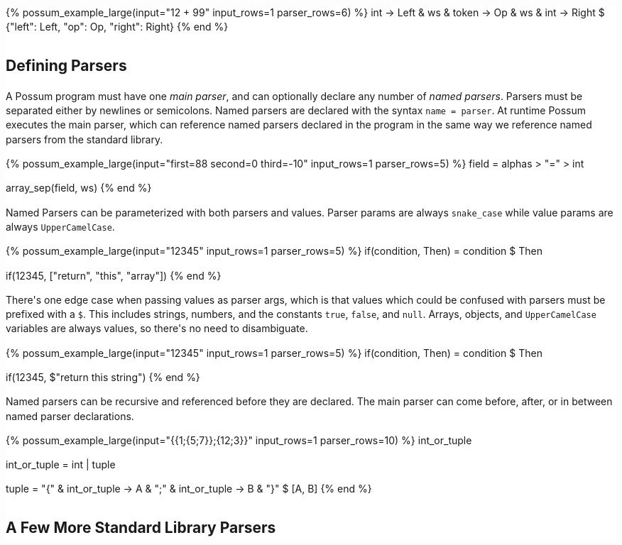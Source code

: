 {% possum_example_large(input="12 + 99" input_rows=1 parser_rows=6) %}
int   -> Left  & ws &
token -> Op    & ws &
int   -> Right $
{"left": Left, "op": Op, "right": Right}
{% end %}

## Defining Parsers

A Possum program must have one *main parser*, and can optionally declare any number of *named parsers*. Parsers must be separated either by newlines or semicolons. Named parsers are declared with the syntax `name = parser`. At runtime Possum executes the main parser, which can reference named parsers declared in the program in the same way we reference named parsers from the standard library.

{% possum_example_large(input="first=88 second=0 third=-10" input_rows=1 parser_rows=5) %}
field = alphas > "=" > int

array_sep(field, ws)
{% end %}

Named Parsers can be parameterized with both parsers and values. Parser params are always `snake_case` while value params are always `UpperCamelCase`.

{% possum_example_large(input="12345" input_rows=1 parser_rows=5) %}
if(condition, Then) = condition $ Then

if(12345, ["return", "this", "array"])
{% end %}

There's one edge case when passing values as parser args, which is that values which could be confused with parsers must be prefixed with a `$`. This includes strings, numbers, and the constants `true`, `false`, and `null`. Arrays, objects, and `UpperCamelCase` variables are always values, so there's no need to disambiguate.

{% possum_example_large(input="12345" input_rows=1 parser_rows=5) %}
if(condition, Then) = condition $ Then

if(12345, $"return this string")
{% end %}

Named parsers can be recursive and referenced before they are declared. The main parser can come before, after, or in between named parser declarations.

{% possum_example_large(input="{{1;{5;7}};{12;3}}" input_rows=1 parser_rows=10) %}
int_or_tuple

int_or_tuple = int | tuple

tuple = "{" &
  int_or_tuple -> A & ";" &
  int_or_tuple -> B & "}" $
  [A, B]
{% end %}

## A Few More Standard Library Parsers
